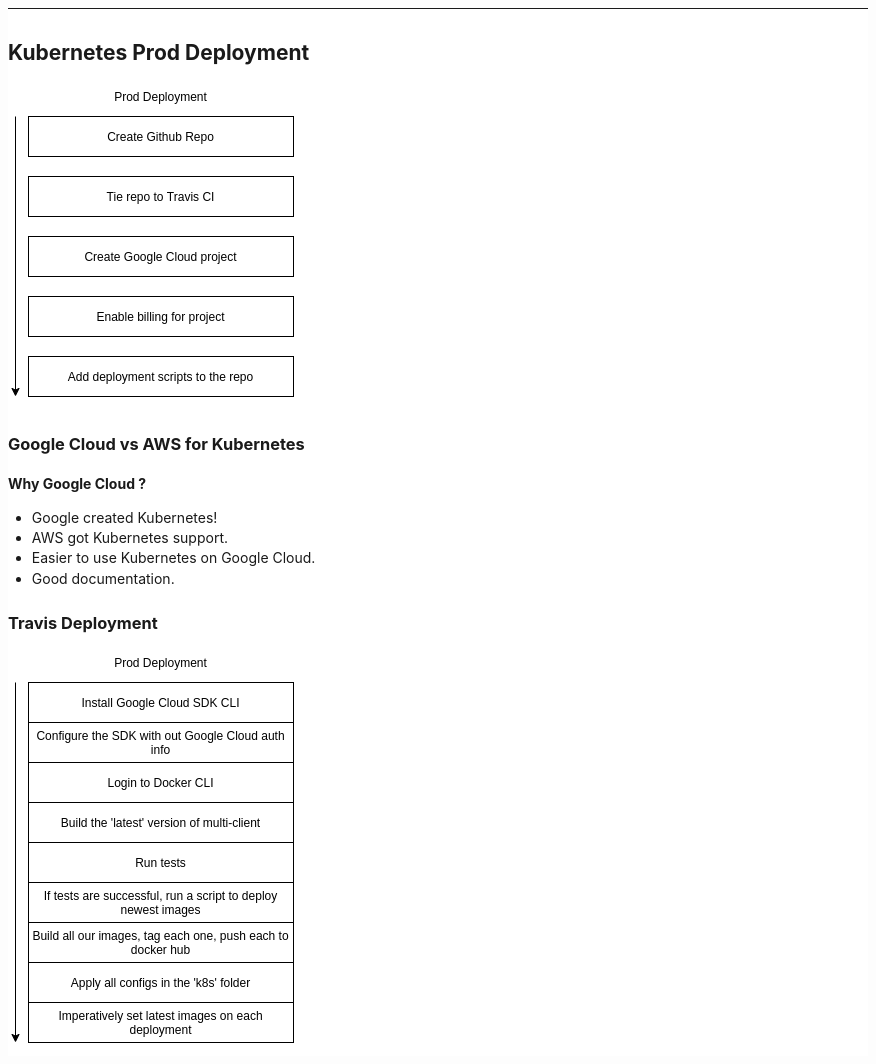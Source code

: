 ***

## Kubernetes Prod Deployment

![Prod Deployment](docker_img/kube-prod-deployment.png "Prod Deployment")

### Google Cloud vs AWS for Kubernetes

**Why Google Cloud ?**

- Google created Kubernetes!
- AWS got Kubernetes support.
- Easier to use Kubernetes on Google Cloud.
- Good documentation.

### Travis Deployment

![GCP Travis](docker_img/kube-travis-cs.png "GCP Travis")
